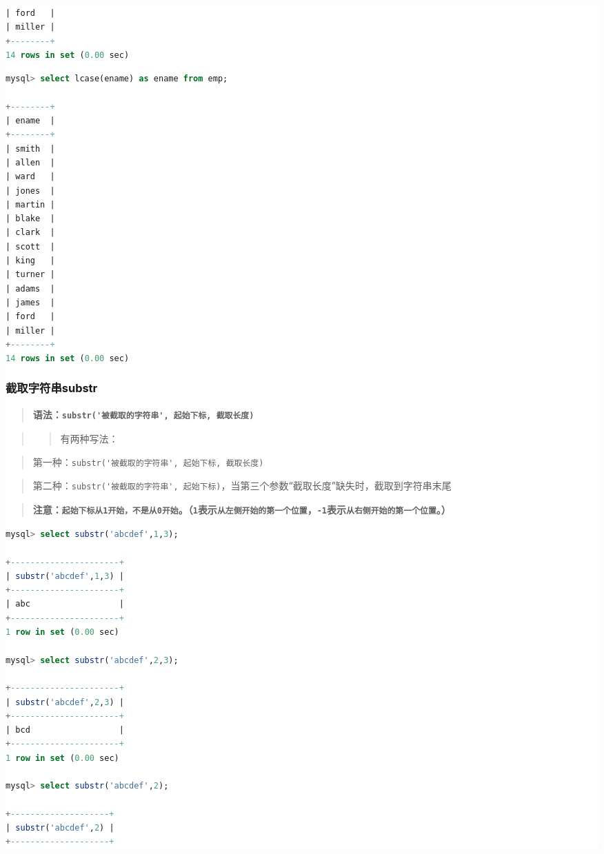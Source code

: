```sql
| ford   |
| miller |
+--------+
14 rows in set (0.00 sec)
```

```sql
mysql> select lcase(ename) as ename from emp;

+--------+
| ename  |
+--------+
| smith  |
| allen  |
| ward   |
| jones  |
| martin |
| blake  |
| clark  |
| scott  |
| king   |
| turner |
| adams  |
| james  |
| ford   |
| miller |
+--------+
14 rows in set (0.00 sec)
```

### 截取字符串substr

> **语法：`substr('被截取的字符串', 起始下标, 截取长度)`**

>> 有两种写法：

> 第一种：`substr('被截取的字符串', 起始下标, 截取长度)`

> 第二种：`substr('被截取的字符串', 起始下标)`，当第三个参数“截取长度”缺失时，截取到字符串末尾

> **注意：`起始下标从1开始，不是从0开始`。（`1`表示`从左侧开始的第一个位置`，`-1`表示`从右侧开始的第一个位置`。）**

```sql
mysql> select substr('abcdef',1,3);

+----------------------+
| substr('abcdef',1,3) |
+----------------------+
| abc                  |
+----------------------+
1 row in set (0.00 sec)

mysql> select substr('abcdef',2,3);

+----------------------+
| substr('abcdef',2,3) |
+----------------------+
| bcd                  |
+----------------------+
1 row in set (0.00 sec)

mysql> select substr('abcdef',2);

+--------------------+
| substr('abcdef',2) |
+--------------------+
```